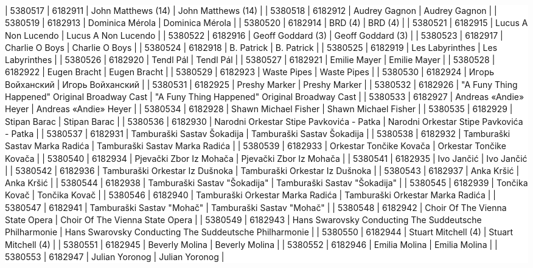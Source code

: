| 5380517 | 6182911 | John Matthews (14) | John Matthews (14) |
| 5380518 | 6182912 | Audrey Gagnon | Audrey Gagnon |
| 5380519 | 6182913 | Dominica Mérola | Dominica Mérola |
| 5380520 | 6182914 | BRD (4) | BRD (4) |
| 5380521 | 6182915 | Lucus A Non Lucendo | Lucus A Non Lucendo |
| 5380522 | 6182916 | Geoff Goddard (3) | Geoff Goddard (3) |
| 5380523 | 6182917 | Charlie O Boys | Charlie O Boys |
| 5380524 | 6182918 | B. Patrick | B. Patrick |
| 5380525 | 6182919 | Les Labyrinthes | Les Labyrinthes |
| 5380526 | 6182920 | Tendl Pál | Tendl Pál |
| 5380527 | 6182921 | Emilie Mayer | Emilie Mayer |
| 5380528 | 6182922 | Eugen Bracht | Eugen Bracht |
| 5380529 | 6182923 | Waste Pipes | Waste Pipes |
| 5380530 | 6182924 | Игорь Войханский | Игорь Войханский |
| 5380531 | 6182925 | Preshy Marker | Preshy Marker |
| 5380532 | 6182926 | "A Funy Thing Happened" Original Broadway Cast | "A Funy Thing Happened" Original Broadway Cast |
| 5380533 | 6182927 | Andreas «Andie» Heyer | Andreas «Andie» Heyer |
| 5380534 | 6182928 | Shawn Michael Fisher | Shawn Michael Fisher |
| 5380535 | 6182929 | Stipan Barac | Stipan Barac |
| 5380536 | 6182930 | Narodni Orkestar Stipe Pavkovića - Patka | Narodni Orkestar Stipe Pavkovića - Patka |
| 5380537 | 6182931 | Tamburaški Sastav Šokadija | Tamburaški Sastav Šokadija |
| 5380538 | 6182932 | Tamburaški Sastav Marka Radića | Tamburaški Sastav Marka Radića |
| 5380539 | 6182933 | Orkestar Tončike Kovača | Orkestar Tončike Kovača |
| 5380540 | 6182934 | Pjevački Zbor Iz Mohača | Pjevački Zbor Iz Mohača |
| 5380541 | 6182935 | Ivo Jančić | Ivo Jančić |
| 5380542 | 6182936 | Tamburaški Orkestar Iz Dušnoka | Tamburaški Orkestar Iz Dušnoka |
| 5380543 | 6182937 | Anka Kršić | Anka Kršić |
| 5380544 | 6182938 | Tamburaški Sastav "Šokadija" | Tamburaški Sastav "Šokadija" |
| 5380545 | 6182939 | Tončika Kovač | Tončika Kovač |
| 5380546 | 6182940 | Tamburaški Orkestar Marka Radića | Tamburaški Orkestar Marka Radića |
| 5380547 | 6182941 | Tamburaški Sastav "Mohač" | Tamburaški Sastav "Mohač" |
| 5380548 | 6182942 | Choir Of The Vienna State Opera | Choir Of The Vienna State Opera |
| 5380549 | 6182943 | Hans Swarovsky Conducting The Suddeutsche Philharmonie | Hans Swarovsky Conducting The Suddeutsche Philharmonie |
| 5380550 | 6182944 | Stuart Mitchell (4) | Stuart Mitchell (4) |
| 5380551 | 6182945 | Beverly Molina | Beverly Molina |
| 5380552 | 6182946 | Emilia Molina | Emilia Molina |
| 5380553 | 6182947 | Julian Yoronog | Julian Yoronog |